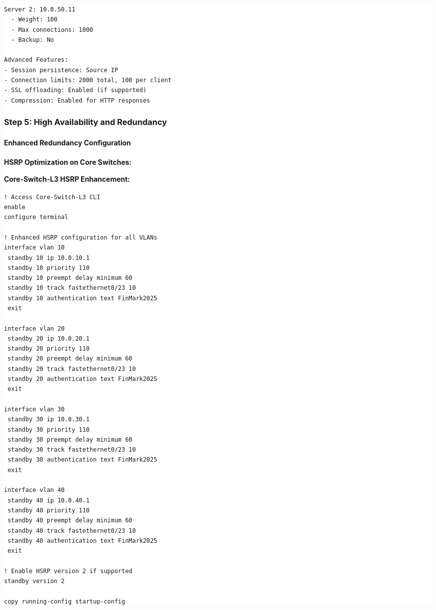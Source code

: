 ```
Server 2: 10.0.50.11  
  - Weight: 100
  - Max connections: 1000
  - Backup: No

Advanced Features:
- Session persistence: Source IP
- Connection limits: 2000 total, 100 per client
- SSL offloading: Enabled (if supported)
- Compression: Enabled for HTTP responses
```

### **Step 5: High Availability and Redundancy**

#### **Enhanced Redundancy Configuration**

**HSRP Optimization on Core Switches:**

**Core-Switch-L3 HSRP Enhancement:**
```cisco
! Access Core-Switch-L3 CLI
enable
configure terminal

! Enhanced HSRP configuration for all VLANs
interface vlan 10
 standby 10 ip 10.0.10.1
 standby 10 priority 110
 standby 10 preempt delay minimum 60
 standby 10 track fastethernet0/23 10
 standby 10 authentication text FinMark2025
 exit

interface vlan 20
 standby 20 ip 10.0.20.1
 standby 20 priority 110
 standby 20 preempt delay minimum 60
 standby 20 track fastethernet0/23 10
 standby 20 authentication text FinMark2025
 exit

interface vlan 30
 standby 30 ip 10.0.30.1
 standby 30 priority 110
 standby 30 preempt delay minimum 60
 standby 30 track fastethernet0/23 10
 standby 30 authentication text FinMark2025
 exit

interface vlan 40
 standby 40 ip 10.0.40.1
 standby 40 priority 110
 standby 40 preempt delay minimum 60
 standby 40 track fastethernet0/23 10
 standby 40 authentication text FinMark2025
 exit

! Enable HSRP version 2 if supported
standby version 2

copy running-config startup-config
```
